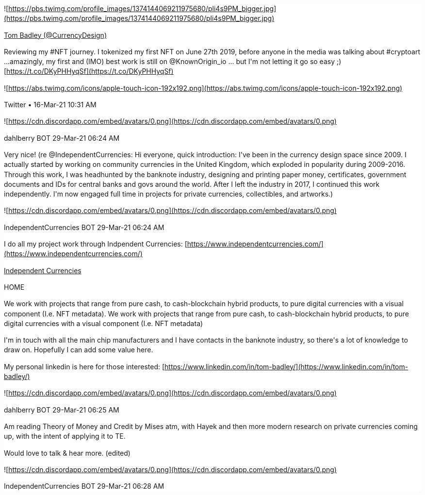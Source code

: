 ![https://pbs.twimg.com/profile_images/1374144069211975680/pli4s9PM_bigger.jpg](https://pbs.twimg.com/profile_images/1374144069211975680/pli4s9PM_bigger.jpg)

[Tom Badley (@CurrencyDesign)](https://twitter.com/CurrencyDesign)

Reviewing my #NFT journey. I tokenized my first NFT on June 27th 2019, before anyone in the media was talking about #cryptoart ...amazingly, my first and (IMO) best work is still on @KnownOrigin_io ... but I'm not letting it go so easy ;) [https://t.co/DKyPHHyqSf](https://t.co/DKyPHHyqSf)

![https://abs.twimg.com/icons/apple-touch-icon-192x192.png](https://abs.twimg.com/icons/apple-touch-icon-192x192.png)

Twitter • 16-Mar-21 10:31 AM

![https://cdn.discordapp.com/embed/avatars/0.png](https://cdn.discordapp.com/embed/avatars/0.png)

dahlberry BOT 29-Mar-21 06:24 AM

Very nice! (re @IndependentCurrencies: Hi everyone, quick introduction: I've been in the currency design space since 2009. I actually started by working on community currencies in the United Kingdom, which exploded in popularity during 2009-2016. Through this work, I was headhunted by the banknote industry, designing and printing paper money, certificates, government documents and IDs for central banks and govs around the world. After I left the industry in 2017, I continued this work independently. I'm now engaged full time in projects for private currencies, collectibles, and artworks.)

![https://cdn.discordapp.com/embed/avatars/0.png](https://cdn.discordapp.com/embed/avatars/0.png)

IndependentCurrencies BOT 29-Mar-21 06:24 AM

I do all my project work through Indpendent Currencies: [https://www.independentcurrencies.com/](https://www.independentcurrencies.com/)

[Independent Currencies](https://www.independentcurrencies.com/author/admin/)

HOME

We work with projects that range from pure cash, to cash-blockchain hybrid products, to pure digital currencies with a visual component (I.e. NFT metadata). We work with projects that range from pure cash, to cash-blockchain hybrid products, to pure digital currencies with a visual component (I.e. NFT metadata)

I'm in touch with all the main chip manufacturers and I have contacts in the banknote industry, so there's a lot of knowledge to draw on. Hopefully I can add some value here.

My personal linkedin is here for those interested: [https://www.linkedin.com/in/tom-badley/](https://www.linkedin.com/in/tom-badley/)

![https://cdn.discordapp.com/embed/avatars/0.png](https://cdn.discordapp.com/embed/avatars/0.png)

dahlberry BOT 29-Mar-21 06:25 AM

Am reading Theory of Money and Credit by Mises atm, with Hayek and then more modern research on private currencies coming up, with the intent of applying it to TE.

Would love to talk & hear more. (edited)

![https://cdn.discordapp.com/embed/avatars/0.png](https://cdn.discordapp.com/embed/avatars/0.png)

IndependentCurrencies BOT 29-Mar-21 06:28 AM
